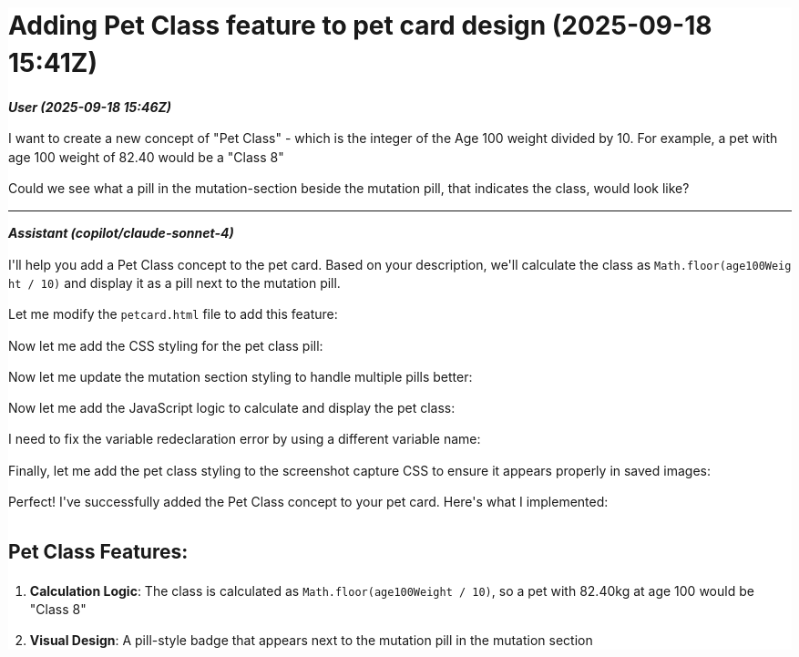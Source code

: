 



# Adding Pet Class feature to pet card design (2025-09-18 15:41Z)

_**User (2025-09-18 15:46Z)**_

I want to create a new concept of "Pet Class" - which is the integer of the Age 100 weight divided by 10.
For example, a pet with age 100 weight of 82.40 would be a "Class 8"

Could we see what a pill in the mutation-section beside the mutation pill, that indicates the class, would look like?

---

_**Assistant (copilot/claude-sonnet-4)**_

I'll help you add a Pet Class concept to the pet card. Based on your description, we'll calculate the class as `Math.floor(age100Weight / 10)` and display it as a pill next to the mutation pill.

Let me modify the `petcard.html` file to add this feature: 
```

```
Now let me add the CSS styling for the pet class pill: 
```

```
Now let me update the mutation section styling to handle multiple pills better: 
```

```
Now let me add the JavaScript logic to calculate and display the pet class: 
```

```
I need to fix the variable redeclaration error by using a different variable name: 
```

```
Finally, let me add the pet class styling to the screenshot capture CSS to ensure it appears properly in saved images: 
```

```
Perfect! I've successfully added the Pet Class concept to your pet card. Here's what I implemented:

## Pet Class Features:

1. **Calculation Logic**: The class is calculated as `Math.floor(age100Weight / 10)`, so a pet with 82.40kg at age 100 would be "Class 8"

2. **Visual Design**: A pill-style badge that appears next to the mutation pill in the mutation section
